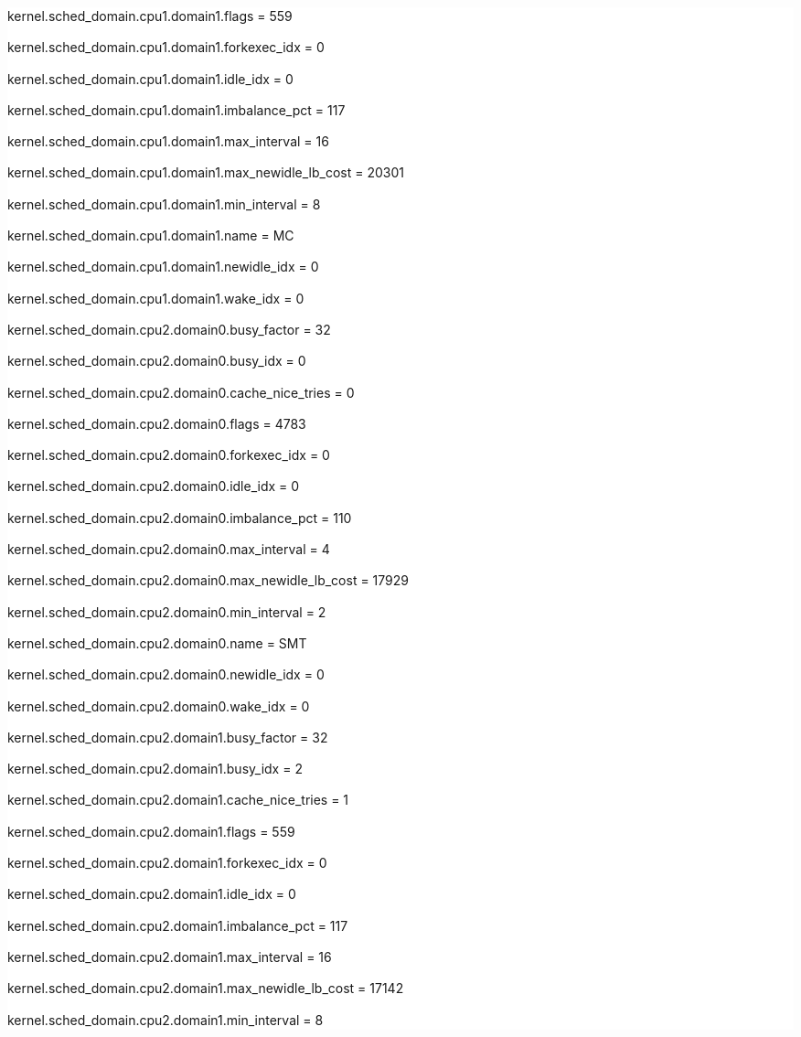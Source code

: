 kernel.sched_domain.cpu1.domain1.flags = 559

kernel.sched_domain.cpu1.domain1.forkexec_idx = 0

kernel.sched_domain.cpu1.domain1.idle_idx = 0

kernel.sched_domain.cpu1.domain1.imbalance_pct = 117

kernel.sched_domain.cpu1.domain1.max_interval = 16

kernel.sched_domain.cpu1.domain1.max_newidle_lb_cost = 20301

kernel.sched_domain.cpu1.domain1.min_interval = 8

kernel.sched_domain.cpu1.domain1.name = MC

kernel.sched_domain.cpu1.domain1.newidle_idx = 0

kernel.sched_domain.cpu1.domain1.wake_idx = 0

kernel.sched_domain.cpu2.domain0.busy_factor = 32

kernel.sched_domain.cpu2.domain0.busy_idx = 0

kernel.sched_domain.cpu2.domain0.cache_nice_tries = 0

kernel.sched_domain.cpu2.domain0.flags = 4783

kernel.sched_domain.cpu2.domain0.forkexec_idx = 0

kernel.sched_domain.cpu2.domain0.idle_idx = 0

kernel.sched_domain.cpu2.domain0.imbalance_pct = 110

kernel.sched_domain.cpu2.domain0.max_interval = 4

kernel.sched_domain.cpu2.domain0.max_newidle_lb_cost = 17929

kernel.sched_domain.cpu2.domain0.min_interval = 2

kernel.sched_domain.cpu2.domain0.name = SMT

kernel.sched_domain.cpu2.domain0.newidle_idx = 0

kernel.sched_domain.cpu2.domain0.wake_idx = 0

kernel.sched_domain.cpu2.domain1.busy_factor = 32

kernel.sched_domain.cpu2.domain1.busy_idx = 2

kernel.sched_domain.cpu2.domain1.cache_nice_tries = 1

kernel.sched_domain.cpu2.domain1.flags = 559

kernel.sched_domain.cpu2.domain1.forkexec_idx = 0

kernel.sched_domain.cpu2.domain1.idle_idx = 0

kernel.sched_domain.cpu2.domain1.imbalance_pct = 117

kernel.sched_domain.cpu2.domain1.max_interval = 16

kernel.sched_domain.cpu2.domain1.max_newidle_lb_cost = 17142

kernel.sched_domain.cpu2.domain1.min_interval = 8
